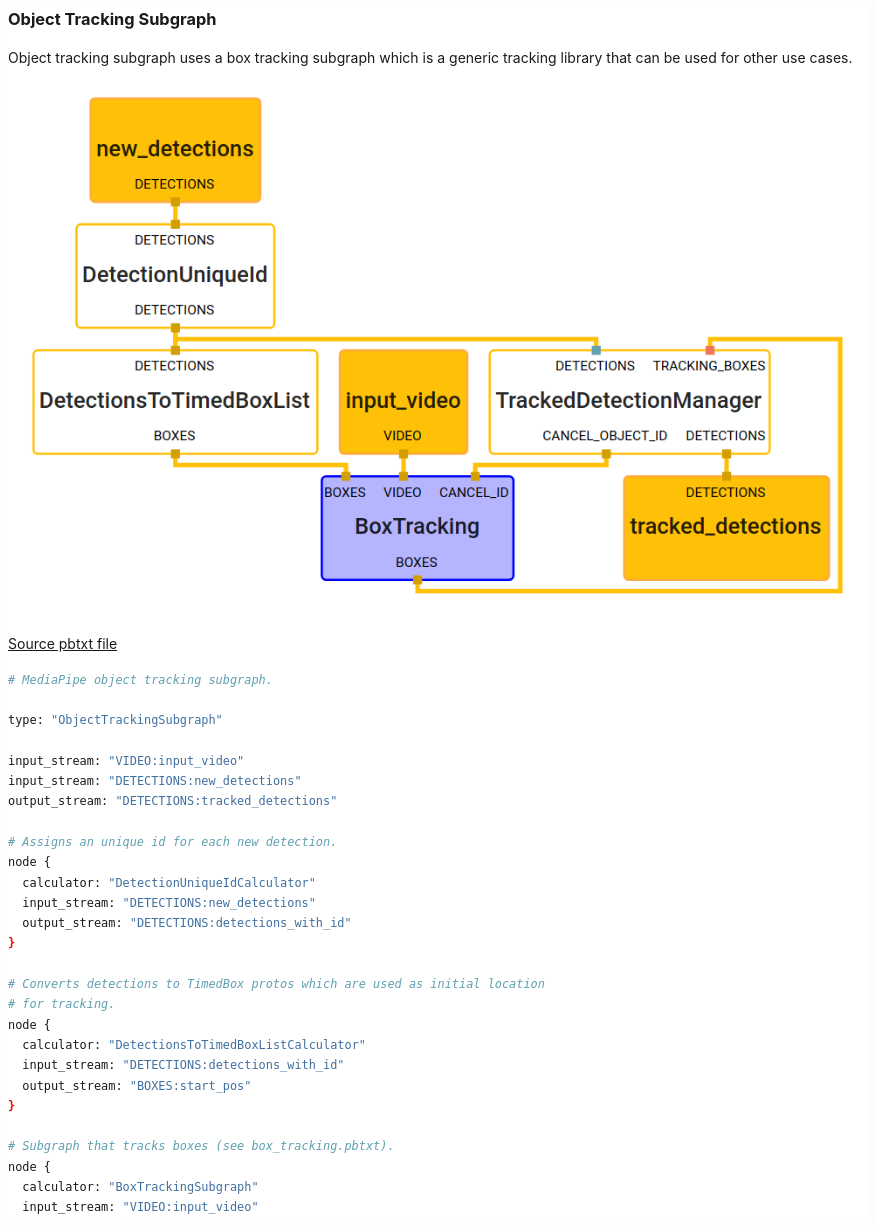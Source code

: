 ### Object Tracking Subgraph

Object tracking subgraph uses a box tracking subgraph which is a generic
tracking library that can be used for other use cases.

![object_tracking_subgraph](images/mobile/object_tracking_subgraph.png)

[Source pbtxt file](https://github.com/google/mediapipe/tree/master/mediapipe/graphs/tracking/subgraphs/object_tracking_gpu.pbtxt)

```bash
# MediaPipe object tracking subgraph.

type: "ObjectTrackingSubgraph"

input_stream: "VIDEO:input_video"
input_stream: "DETECTIONS:new_detections"
output_stream: "DETECTIONS:tracked_detections"

# Assigns an unique id for each new detection.
node {
  calculator: "DetectionUniqueIdCalculator"
  input_stream: "DETECTIONS:new_detections"
  output_stream: "DETECTIONS:detections_with_id"
}

# Converts detections to TimedBox protos which are used as initial location
# for tracking.
node {
  calculator: "DetectionsToTimedBoxListCalculator"
  input_stream: "DETECTIONS:detections_with_id"
  output_stream: "BOXES:start_pos"
}

# Subgraph that tracks boxes (see box_tracking.pbtxt).
node {
  calculator: "BoxTrackingSubgraph"
  input_stream: "VIDEO:input_video"
```
